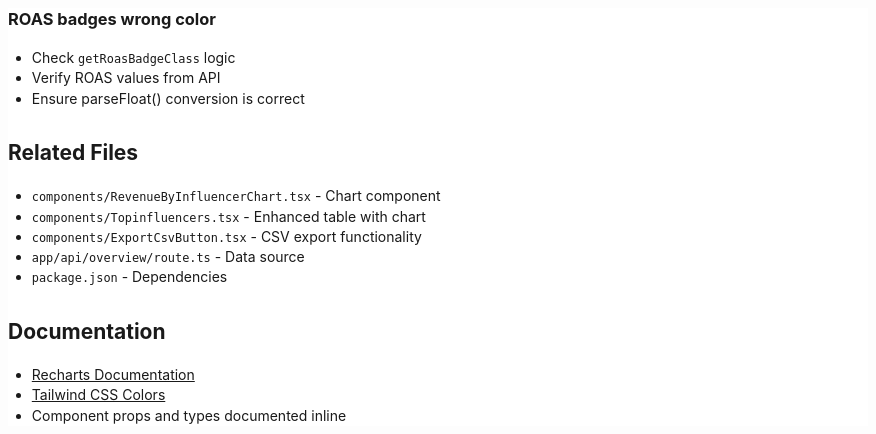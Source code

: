 ### ROAS badges wrong color
- Check `getRoasBadgeClass` logic
- Verify ROAS values from API
- Ensure parseFloat() conversion is correct

## Related Files

- `components/RevenueByInfluencerChart.tsx` - Chart component
- `components/Topinfluencers.tsx` - Enhanced table with chart
- `components/ExportCsvButton.tsx` - CSV export functionality
- `app/api/overview/route.ts` - Data source
- `package.json` - Dependencies

## Documentation

- [Recharts Documentation](https://recharts.org/)
- [Tailwind CSS Colors](https://tailwindcss.com/docs/customizing-colors)
- Component props and types documented inline


